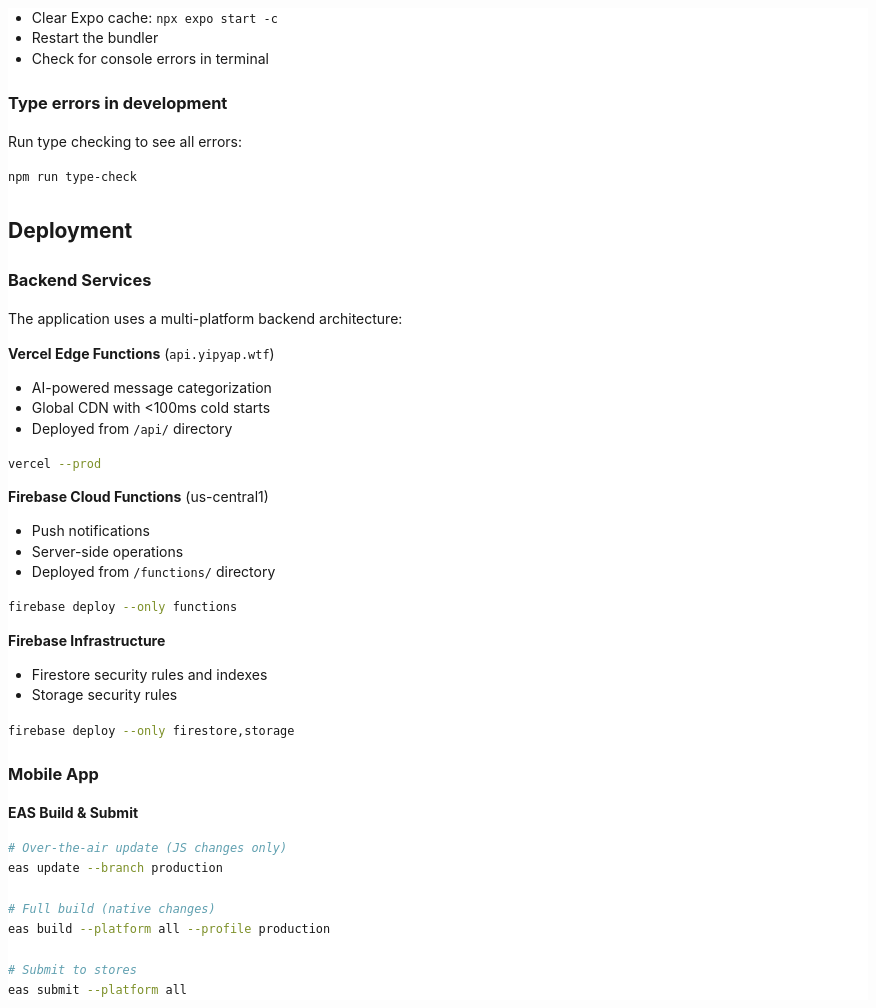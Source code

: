 - Clear Expo cache: `npx expo start -c`
- Restart the bundler
- Check for console errors in terminal

### Type errors in development

Run type checking to see all errors:

```bash
npm run type-check
```

## Deployment

### Backend Services

The application uses a multi-platform backend architecture:

**Vercel Edge Functions** (`api.yipyap.wtf`)
- AI-powered message categorization
- Global CDN with <100ms cold starts
- Deployed from `/api/` directory

```bash
vercel --prod
```

**Firebase Cloud Functions** (us-central1)
- Push notifications
- Server-side operations
- Deployed from `/functions/` directory

```bash
firebase deploy --only functions
```

**Firebase Infrastructure**
- Firestore security rules and indexes
- Storage security rules

```bash
firebase deploy --only firestore,storage
```

### Mobile App

**EAS Build & Submit**

```bash
# Over-the-air update (JS changes only)
eas update --branch production

# Full build (native changes)
eas build --platform all --profile production

# Submit to stores
eas submit --platform all
```
